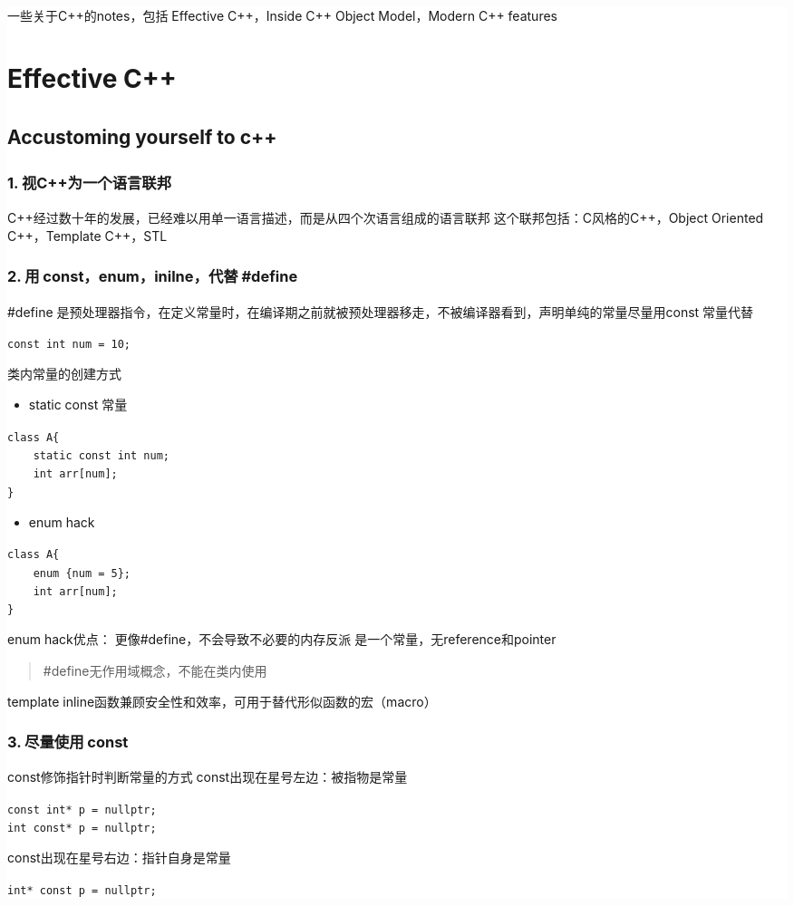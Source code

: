 一些关于C++的notes，包括 Effective C++，Inside C++ Object Model，Modern C++ features

# Effective C++

## Accustoming yourself to c++

### 1. 视C++为一个语言联邦

C++经过数十年的发展，已经难以用单一语言描述，而是从四个次语言组成的语言联邦
这个联邦包括：C风格的C++，Object Oriented C++，Template C++，STL

### 2. 用 const，enum，inilne，代替 \#define

\#define 是预处理器指令，在定义常量时，在编译期之前就被预处理器移走，不被编译器看到，声明单纯的常量尽量用const 常量代替

~~~
const int num = 10;
~~~

类内常量的创建方式

- static const 常量
~~~
class A{
    static const int num;
    int arr[num];
}
~~~

- enum hack
~~~
class A{
    enum {num = 5};
    int arr[num];
}
~~~

enum hack优点：
更像\#define，不会导致不必要的内存反派
是一个常量，无reference和pointer



> \#define无作用域概念，不能在类内使用

template inline函数兼顾安全性和效率，可用于替代形似函数的宏（macro）


### 3. 尽量使用 const

const修饰指针时判断常量的方式
const出现在星号左边：被指物是常量
~~~
const int* p = nullptr;
int const* p = nullptr;
~~~
const出现在星号右边：指针自身是常量
~~~
int* const p = nullptr;
~~~
